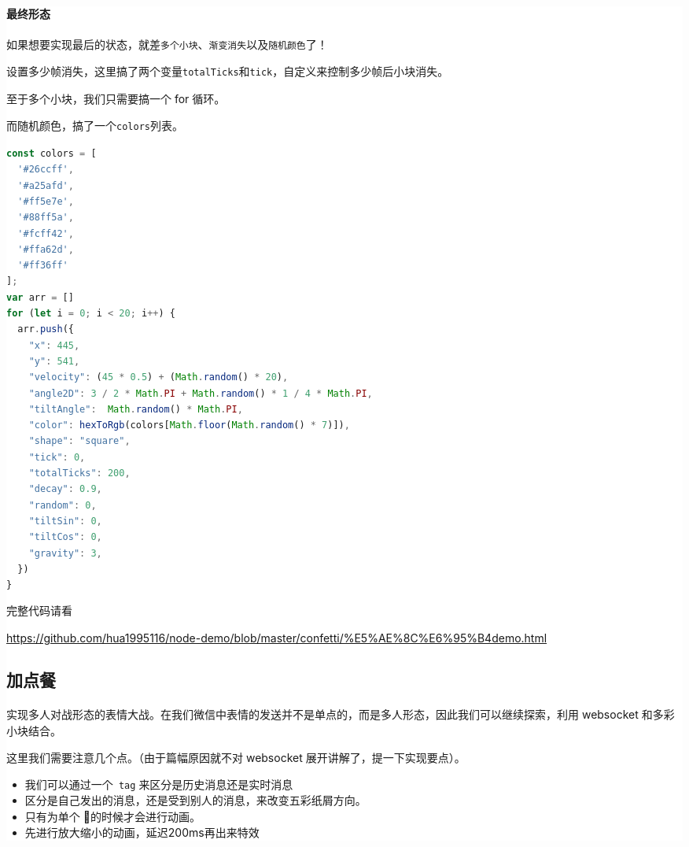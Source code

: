 #### 最终形态

如果想要实现最后的状态，就差`多个小块`、`渐变消失`以及`随机颜色`了！

设置多少帧消失，这里搞了两个变量`totalTicks`和`tick`，自定义来控制多少帧后小块消失。

至于多个小块，我们只需要搞一个 for 循环。

而随机颜色，搞了一个`colors`列表。

```js
const colors = [
  '#26ccff',
  '#a25afd',
  '#ff5e7e',
  '#88ff5a',
  '#fcff42',
  '#ffa62d',
  '#ff36ff'
];
var arr = []
for (let i = 0; i < 20; i++) {
  arr.push({
    "x": 445,
    "y": 541,
    "velocity": (45 * 0.5) + (Math.random() * 20),
    "angle2D": 3 / 2 * Math.PI + Math.random() * 1 / 4 * Math.PI,
    "tiltAngle":  Math.random() * Math.PI,
    "color": hexToRgb(colors[Math.floor(Math.random() * 7)]),
    "shape": "square",
    "tick": 0,
    "totalTicks": 200,
    "decay": 0.9,
    "random": 0,
    "tiltSin": 0,
    "tiltCos": 0,
    "gravity": 3,
  })
}
```

完整代码请看

https://github.com/hua1995116/node-demo/blob/master/confetti/%E5%AE%8C%E6%95%B4demo.html

## 加点餐

实现多人对战形态的表情大战。在我们微信中表情的发送并不是单点的，而是多人形态，因此我们可以继续探索，利用 websocket 和多彩小块结合。

这里我们需要注意几个点。（由于篇幅原因就不对 websocket 展开讲解了，提一下实现要点）。

- 我们可以通过一个` tag` 来区分是历史消息还是实时消息
- 区分是自己发出的消息，还是受到别人的消息，来改变五彩纸屑方向。
- 只有为单个 🎉的时候才会进行动画。
- 先进行放大缩小的动画，延迟200ms再出来特效
